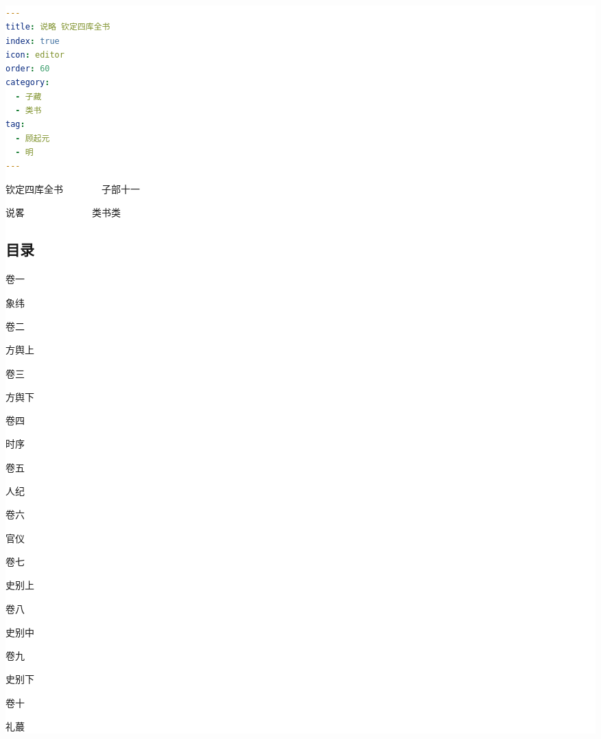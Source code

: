 ```yaml
---
title: 说略 钦定四库全书
index: true
icon: editor
order: 60
category:
  - 子藏
  - 类书
tag:
  - 顾起元
  - 明
---
```


钦定四库全书　　　　子部十一  

说畧　　　　　　　类书类  

## 目录

卷一  

象纬  

卷二  

方舆上  

卷三  

方舆下  

卷四  

时序  

卷五  

人纪  

卷六  

官仪  

卷七  

史别上  

卷八  

史别中  

卷九  

史别下  

卷十  

礼蕞  
